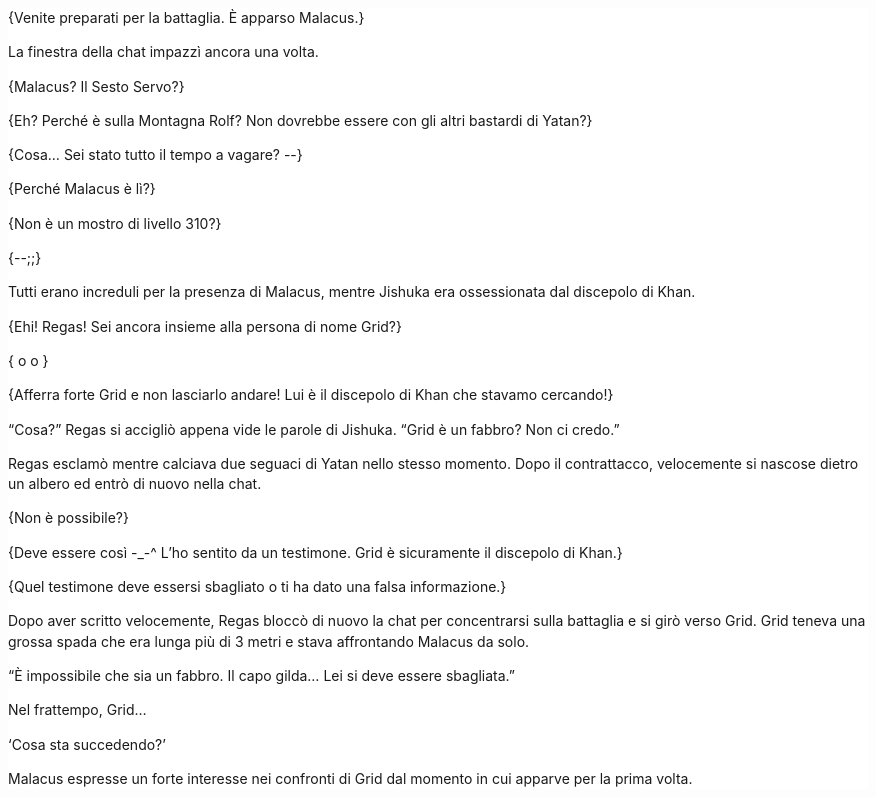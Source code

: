 {Venite preparati per la battaglia. È apparso Malacus.}


La finestra della chat impazzì ancora una volta.


{Malacus? Il Sesto Servo?}


{Eh? Perché è sulla Montagna Rolf? Non dovrebbe essere con gli altri bastardi di Yatan?}


{Cosa… Sei stato tutto il tempo a vagare? --}


{Perché Malacus è lì?}


{Non è un mostro di livello 310?}


{--;;}


Tutti erano increduli per la presenza di Malacus, mentre Jishuka era ossessionata dal discepolo di Khan.


{Ehi! Regas! Sei ancora insieme alla persona di nome Grid?}


{ o  o }


{Afferra forte Grid e non lasciarlo andare! Lui è il discepolo di Khan che stavamo cercando!}


“Cosa?” Regas si accigliò appena vide le parole di Jishuka. “Grid è un fabbro? Non ci credo.”


Regas esclamò mentre calciava due seguaci di Yatan nello stesso momento. Dopo il contrattacco, velocemente si nascose dietro un albero ed entrò di nuovo nella chat.


{Non è possibile?}


{Deve essere così -_-^ L’ho sentito da un testimone. Grid è sicuramente il discepolo di Khan.}


{Quel testimone deve essersi sbagliato o ti ha dato una falsa informazione.}


Dopo aver scritto velocemente, Regas bloccò di nuovo la chat per concentrarsi sulla battaglia e si girò verso Grid. Grid teneva una grossa spada che era lunga più di 3 metri e stava affrontando Malacus da solo.


“È impossibile che sia un fabbro. Il capo gilda… Lei si deve essere sbagliata.”


Nel frattempo, Grid…


‘Cosa sta succedendo?’


Malacus espresse un forte interesse nei confronti di Grid dal momento in cui apparve per la prima volta.

